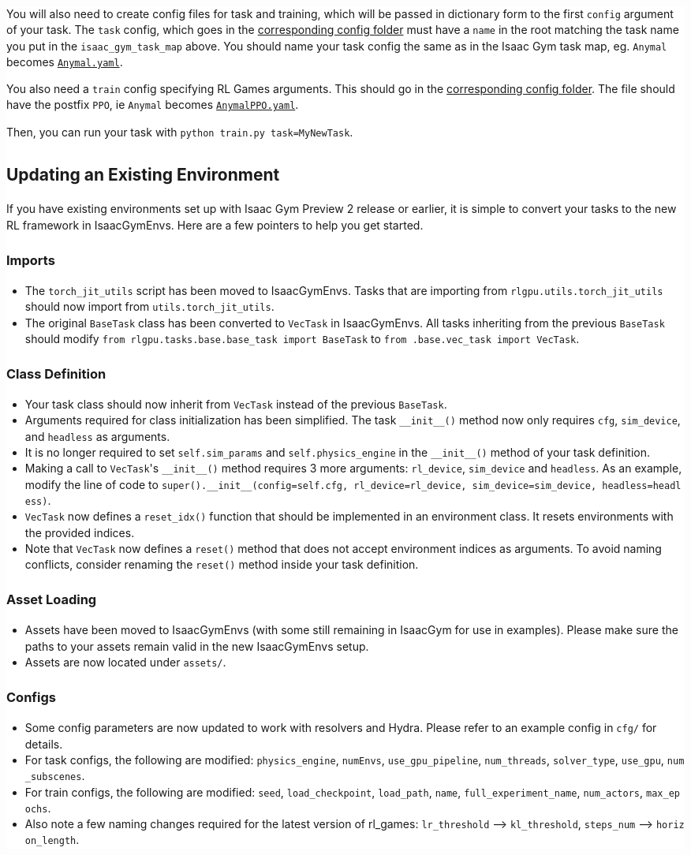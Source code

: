 You will also need to create config files for task and training, which will be passed in dictionary form to the first
`config` argument of your task. The `task` config, which goes in the [corresponding config folder](../isaacgymenvs/cfg/task)
must have a `name` in the root matching the task name you put in the `isaac_gym_task_map` above. You should name your
task config the same as in the Isaac Gym task map, eg. `Anymal` becomes [`Anymal.yaml`](../isaacgymenvs/cfg/task/Anymal.yaml).

You also need a `train` config specifying RL Games arguments. This should go in the [corresponding config folder](../isaacgymenvs/cfg/train).
The file should have the postfix `PPO`, ie `Anymal` becomes [`AnymalPPO.yaml`](../isaacgymenvs/cfg/train/AnymalPPO.yaml).

Then, you can run your task with `python train.py task=MyNewTask`.


Updating an Existing Environment
--------------------------------

If you have existing environments set up with Isaac Gym Preview 2 release or earlier, it is simple to convert your tasks to the new RL framework in IsaacGymEnvs. Here are a few pointers to help you get started.

### Imports ###
* The `torch_jit_utils` script has been moved to IsaacGymEnvs. Tasks that are importing from `rlgpu.utils.torch_jit_utils` should now import from `utils.torch_jit_utils`.
* The original `BaseTask` class has been converted to `VecTask` in IsaacGymEnvs. All tasks inheriting from the previous `BaseTask` should modify `from rlgpu.tasks.base.base_task import BaseTask` to `from .base.vec_task import VecTask`.

### Class Definition ###
* Your task class should now inherit from `VecTask` instead of the previous `BaseTask`.
* Arguments required for class initialization has been simplified. The task `__init__()` method now only requires `cfg`, `sim_device`, and `headless` as arguments.
* It is no longer required to set `self.sim_params` and `self.physics_engine` in the `__init__()` method of your task definition.
* Making a call to `VecTask`'s `__init__()` method requires 3 more arguments: `rl_device`, `sim_device` and `headless`. As an example, modify the line of code to `super().__init__(config=self.cfg, rl_device=rl_device, sim_device=sim_device, headless=headless)`.
* `VecTask` now defines a `reset_idx()` function that should be implemented in an environment class. It resets environments with the provided indices.
* Note that `VecTask` now defines a `reset()` method that does not accept environment indices as arguments. To avoid naming conflicts, consider renaming the `reset()` method inside your task definition.

### Asset Loading ###
* Assets have been moved to IsaacGymEnvs (with some still remaining in IsaacGym for use in examples). Please make sure the paths to your assets remain valid in the new IsaacGymEnvs setup.
* Assets are now located under `assets/`.

### Configs ###
* Some config parameters are now updated to work with resolvers and Hydra. Please refer to an example config in `cfg/` for details.
* For task configs, the following are modified: `physics_engine`, `numEnvs`, `use_gpu_pipeline`, `num_threads`, `solver_type`, `use_gpu`, `num_subscenes`.
* For train configs, the following are modified: `seed`, `load_checkpoint`, `load_path`, `name`, `full_experiment_name`, `num_actors`, `max_epochs`.
* Also note a few naming changes required for the latest version of rl_games: `lr_threshold` --> `kl_threshold`, `steps_num` --> `horizon_length`.
